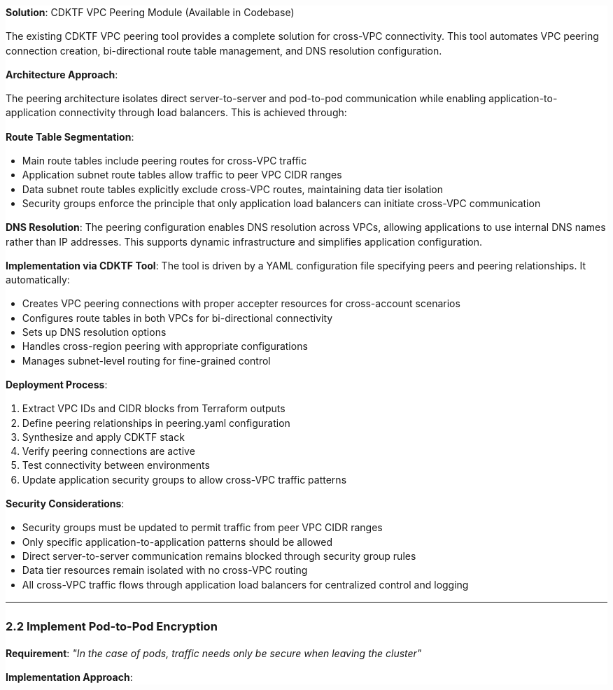 **Solution**: CDKTF VPC Peering Module (Available in Codebase)

The existing CDKTF VPC peering tool provides a complete solution for cross-VPC connectivity. This tool automates VPC peering connection creation, bi-directional route table management, and DNS resolution configuration.

**Architecture Approach**:

The peering architecture isolates direct server-to-server and pod-to-pod communication while enabling application-to-application connectivity through load balancers. This is achieved through:

**Route Table Segmentation**:
- Main route tables include peering routes for cross-VPC traffic
- Application subnet route tables allow traffic to peer VPC CIDR ranges
- Data subnet route tables explicitly exclude cross-VPC routes, maintaining data tier isolation
- Security groups enforce the principle that only application load balancers can initiate cross-VPC communication

**DNS Resolution**:
The peering configuration enables DNS resolution across VPCs, allowing applications to use internal DNS names rather than IP addresses. This supports dynamic infrastructure and simplifies application configuration.

**Implementation via CDKTF Tool**:
The tool is driven by a YAML configuration file specifying peers and peering relationships. It automatically:
- Creates VPC peering connections with proper accepter resources for cross-account scenarios
- Configures route tables in both VPCs for bi-directional connectivity
- Sets up DNS resolution options
- Handles cross-region peering with appropriate configurations
- Manages subnet-level routing for fine-grained control

**Deployment Process**:
1. Extract VPC IDs and CIDR blocks from Terraform outputs
2. Define peering relationships in peering.yaml configuration
3. Synthesize and apply CDKTF stack
4. Verify peering connections are active
5. Test connectivity between environments
6. Update application security groups to allow cross-VPC traffic patterns

**Security Considerations**:
- Security groups must be updated to permit traffic from peer VPC CIDR ranges
- Only specific application-to-application patterns should be allowed
- Direct server-to-server communication remains blocked through security group rules
- Data tier resources remain isolated with no cross-VPC routing
- All cross-VPC traffic flows through application load balancers for centralized control and logging

---

### 2.2 Implement Pod-to-Pod Encryption

**Requirement**: *"In the case of pods, traffic needs only be secure when leaving the cluster"*

**Implementation Approach**:
